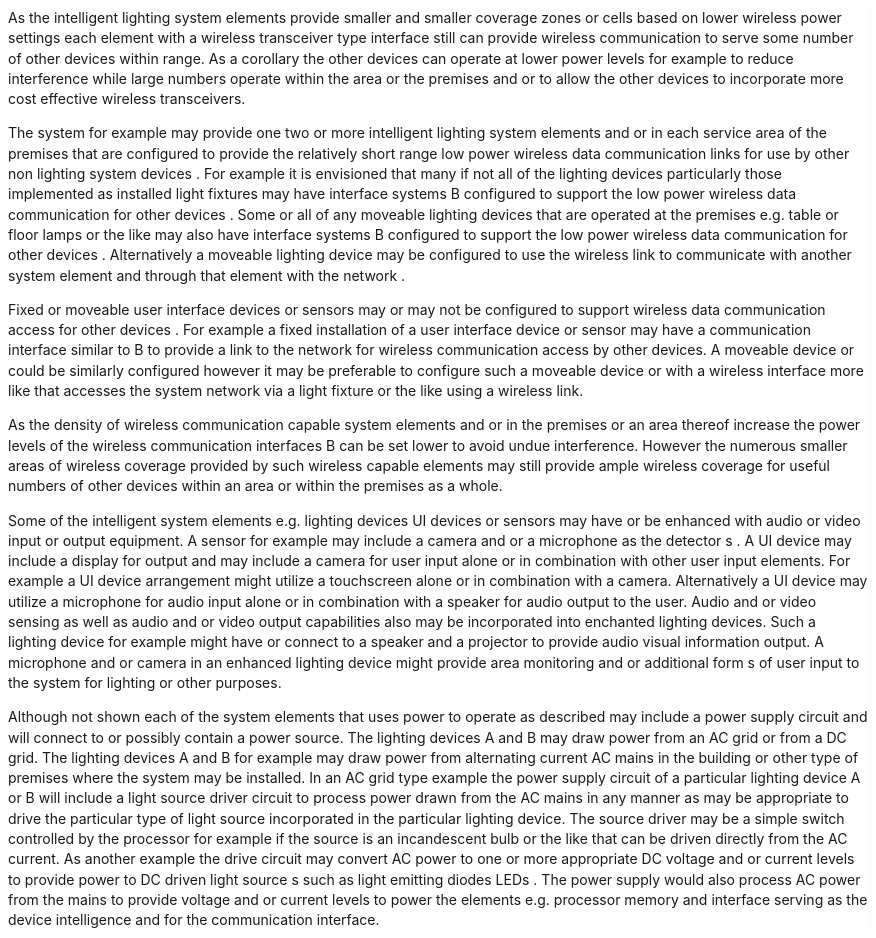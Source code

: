 As the intelligent lighting system elements provide smaller and smaller coverage zones or cells based on lower wireless power settings each element with a wireless transceiver type interface still can provide wireless communication to serve some number of other devices within range. As a corollary the other devices can operate at lower power levels for example to reduce interference while large numbers operate within the area or the premises and or to allow the other devices to incorporate more cost effective wireless transceivers.

The system for example may provide one two or more intelligent lighting system elements and or in each service area of the premises that are configured to provide the relatively short range low power wireless data communication links for use by other non lighting system devices . For example it is envisioned that many if not all of the lighting devices particularly those implemented as installed light fixtures may have interface systems B configured to support the low power wireless data communication for other devices . Some or all of any moveable lighting devices that are operated at the premises e.g. table or floor lamps or the like may also have interface systems B configured to support the low power wireless data communication for other devices . Alternatively a moveable lighting device may be configured to use the wireless link to communicate with another system element and through that element with the network .

Fixed or moveable user interface devices or sensors may or may not be configured to support wireless data communication access for other devices . For example a fixed installation of a user interface device or sensor may have a communication interface similar to B to provide a link to the network for wireless communication access by other devices. A moveable device or could be similarly configured however it may be preferable to configure such a moveable device or with a wireless interface more like that accesses the system network via a light fixture or the like using a wireless link.

As the density of wireless communication capable system elements and or in the premises or an area thereof increase the power levels of the wireless communication interfaces B can be set lower to avoid undue interference. However the numerous smaller areas of wireless coverage provided by such wireless capable elements may still provide ample wireless coverage for useful numbers of other devices within an area or within the premises as a whole.

Some of the intelligent system elements e.g. lighting devices UI devices or sensors may have or be enhanced with audio or video input or output equipment. A sensor for example may include a camera and or a microphone as the detector s . A UI device may include a display for output and may include a camera for user input alone or in combination with other user input elements. For example a UI device arrangement might utilize a touchscreen alone or in combination with a camera. Alternatively a UI device may utilize a microphone for audio input alone or in combination with a speaker for audio output to the user. Audio and or video sensing as well as audio and or video output capabilities also may be incorporated into enchanted lighting devices. Such a lighting device for example might have or connect to a speaker and a projector to provide audio visual information output. A microphone and or camera in an enhanced lighting device might provide area monitoring and or additional form s of user input to the system for lighting or other purposes.

Although not shown each of the system elements that uses power to operate as described may include a power supply circuit and will connect to or possibly contain a power source. The lighting devices A and B may draw power from an AC grid or from a DC grid. The lighting devices A and B for example may draw power from alternating current AC mains in the building or other type of premises where the system may be installed. In an AC grid type example the power supply circuit of a particular lighting device A or B will include a light source driver circuit to process power drawn from the AC mains in any manner as may be appropriate to drive the particular type of light source incorporated in the particular lighting device. The source driver may be a simple switch controlled by the processor for example if the source is an incandescent bulb or the like that can be driven directly from the AC current. As another example the drive circuit may convert AC power to one or more appropriate DC voltage and or current levels to provide power to DC driven light source s such as light emitting diodes LEDs . The power supply would also process AC power from the mains to provide voltage and or current levels to power the elements e.g. processor memory and interface serving as the device intelligence and for the communication interface.
